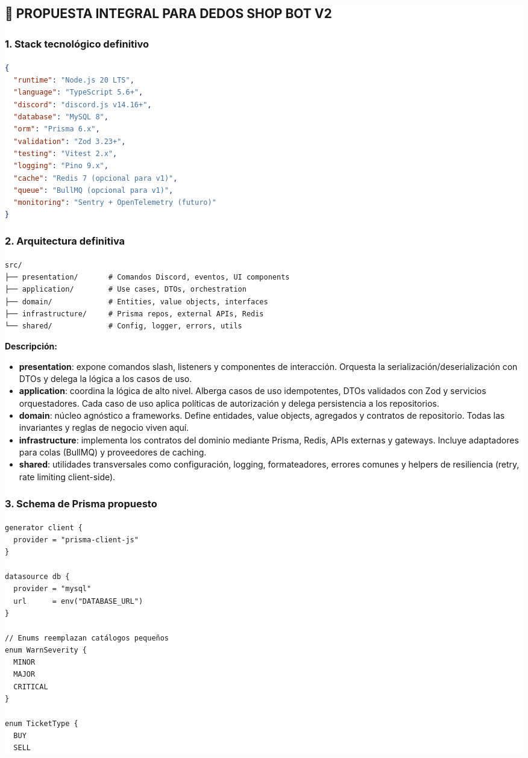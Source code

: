 ## 🔧 PROPUESTA INTEGRAL PARA DEDOS SHOP BOT V2

### 1. Stack tecnológico definitivo
```json
{
  "runtime": "Node.js 20 LTS",
  "language": "TypeScript 5.6+",
  "discord": "discord.js v14.16+",
  "database": "MySQL 8",
  "orm": "Prisma 6.x",
  "validation": "Zod 3.23+",
  "testing": "Vitest 2.x",
  "logging": "Pino 9.x",
  "cache": "Redis 7 (opcional para v1)",
  "queue": "BullMQ (opcional para v1)",
  "monitoring": "Sentry + OpenTelemetry (futuro)"
}
```

### 2. Arquitectura definitiva
```
src/
├── presentation/       # Comandos Discord, eventos, UI components
├── application/        # Use cases, DTOs, orchestration
├── domain/             # Entities, value objects, interfaces
├── infrastructure/     # Prisma repos, external APIs, Redis
└── shared/             # Config, logger, errors, utils
```

**Descripción:**
- **presentation**: expone comandos slash, listeners y componentes de interacción. Orquesta la serialización/deserialización con DTOs y delega la lógica a los casos de uso.
- **application**: coordina la lógica de alto nivel. Alberga casos de uso idempotentes, DTOs validados con Zod y servicios orquestadores. Cada caso de uso aplica políticas de autorización y delega persistencia a los repositorios.
- **domain**: núcleo agnóstico a frameworks. Define entidades, value objects, agregados y contratos de repositorio. Todas las invariantes y reglas de negocio viven aquí.
- **infrastructure**: implementa los contratos del dominio mediante Prisma, Redis, APIs externas y gateways. Incluye adaptadores para colas (BullMQ) y proveedores de caching.
- **shared**: utilidades transversales como configuración, logging, formateadores, errores comunes y helpers de resiliencia (retry, rate limiting client-side).

### 3. Schema de Prisma propuesto
```prisma
generator client {
  provider = "prisma-client-js"
}

datasource db {
  provider = "mysql"
  url      = env("DATABASE_URL")
}

// Enums reemplazan catálogos pequeños
enum WarnSeverity {
  MINOR
  MAJOR
  CRITICAL
}

enum TicketType {
  BUY
  SELL
```